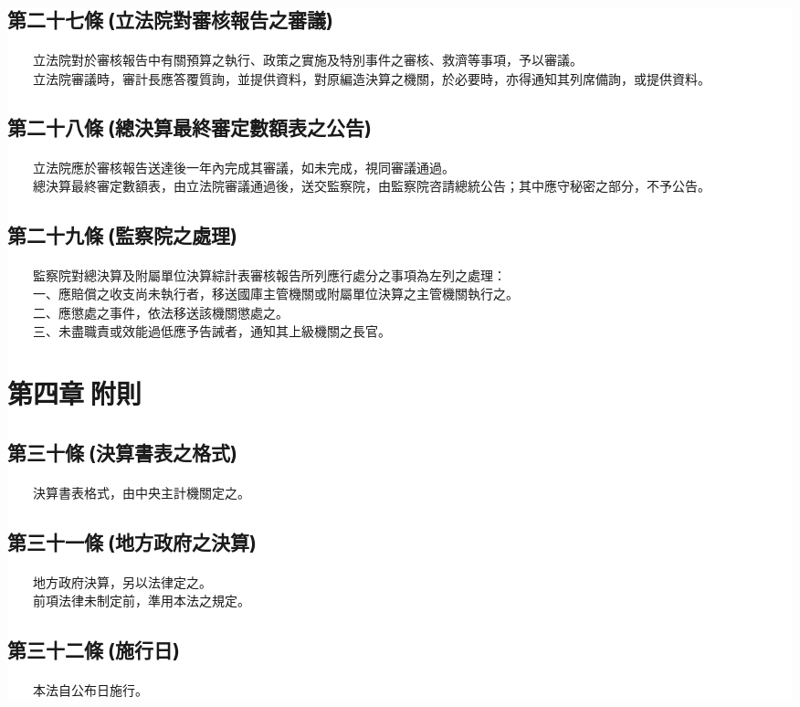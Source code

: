 
第二十七條 (立法院對審核報告之審議)
-----------------------------------
　　立法院對於審核報告中有關預算之執行、政策之實施及特別事件之審核、救濟等事項，予以審議。  
　　立法院審議時，審計長應答覆質詢，並提供資料，對原編造決算之機關，於必要時，亦得通知其列席備詢，或提供資料。  


第二十八條 (總決算最終審定數額表之公告)
---------------------------------------
　　立法院應於審核報告送達後一年內完成其審議，如未完成，視同審議通過。  
　　總決算最終審定數額表，由立法院審議通過後，送交監察院，由監察院咨請總統公告；其中應守秘密之部分，不予公告。  


第二十九條 (監察院之處理)
-------------------------
　　監察院對總決算及附屬單位決算綜計表審核報告所列應行處分之事項為左列之處理：  
　　一、應賠償之收支尚未執行者，移送國庫主管機關或附屬單位決算之主管機關執行之。  
　　二、應懲處之事件，依法移送該機關懲處之。  
　　三、未盡職責或效能過低應予告誡者，通知其上級機關之長官。  


第四章  附則
============
第三十條 (決算書表之格式)
-------------------------
　　決算書表格式，由中央主計機關定之。  


第三十一條 (地方政府之決算)
---------------------------
　　地方政府決算，另以法律定之。  
　　前項法律未制定前，準用本法之規定。  


第三十二條 (施行日)
-------------------
　　本法自公布日施行。